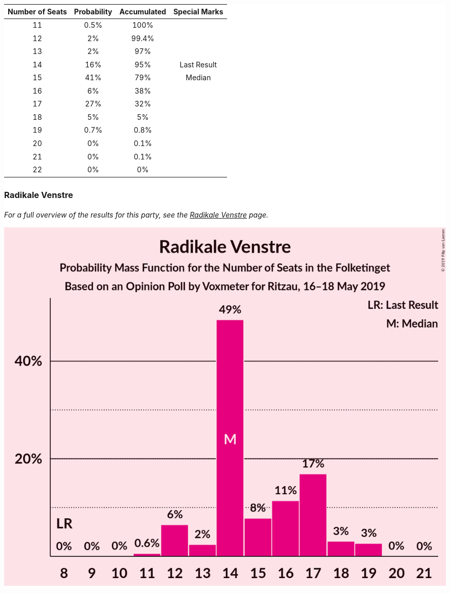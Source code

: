 | Number of Seats | Probability | Accumulated | Special Marks |
|:---------------:|:-----------:|:-----------:|:-------------:|
| 11 | 0.5% | 100% |  |
| 12 | 2% | 99.4% |  |
| 13 | 2% | 97% |  |
| 14 | 16% | 95% | Last Result |
| 15 | 41% | 79% | Median |
| 16 | 6% | 38% |  |
| 17 | 27% | 32% |  |
| 18 | 5% | 5% |  |
| 19 | 0.7% | 0.8% |  |
| 20 | 0% | 0.1% |  |
| 21 | 0% | 0.1% |  |
| 22 | 0% | 0% |  |

### Radikale Venstre

*For a full overview of the results for this party, see the [Radikale Venstre](party-radikalevenstre.html) page.*

![Graph with seats probability mass function not yet produced](2019-05-18-Voxmeter-seats-pmf-radikalevenstre.png "Seats Probability Mass Function")